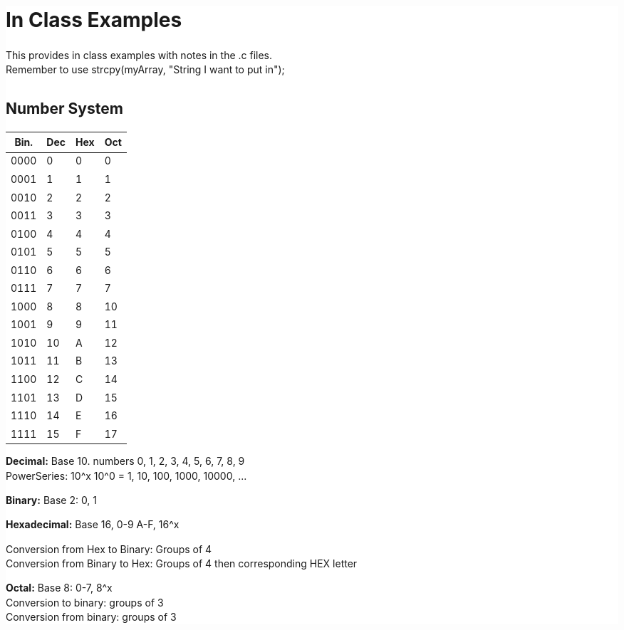 # In Class Examples #
This provides in class examples with notes in the .c files.    
Remember to use strcpy(myArray, "String I want to put in");   
  
## Number System  ##  
  
  
|Bin. |  Dec | Hex | Oct|
|-----|------|-----|----|
|0000 |  0   | 0   | 0  |
|0001 |  1   | 1   | 1  |
|0010 |  2   | 2   | 2  |
|0011 |  3   | 3   | 3  |
|0100 |  4   | 4   | 4  |
|0101 |  5   | 5   | 5  |
|0110 |  6   | 6   | 6  |
|0111 |  7   | 7   | 7  |
|1000 |  8   | 8   | 10 |
|1001 |  9   | 9   | 11 | 
|1010 |  10  | A   | 12 | 
|1011 |  11  | B   | 13 | 
|1100 |  12  | C   | 14 | 
|1101 |  13  | D   | 15 | 
|1110 |  14  | E   | 16 | 
|1111 |  15  | F   | 17 | 
  
**Decimal:**  Base 10. numbers 0, 1, 2, 3, 4, 5, 6, 7, 8, 9  
	  PowerSeries: 10^x 10^0 = 1, 10, 100, 1000, 10000, ...  
  
**Binary:**	Base 2: 0, 1   
  
**Hexadecimal:**	Base 16, 0-9 A-F, 16^x  
  
  Conversion from Hex to Binary: Groups of 4  
  Conversion from Binary to Hex: Groups of 4 then corresponding HEX letter
  
**Octal:**	Base 8: 0-7, 8^x  
	Conversion to binary: groups of 3  
	Conversion from binary: groups of 3  
	
	
	